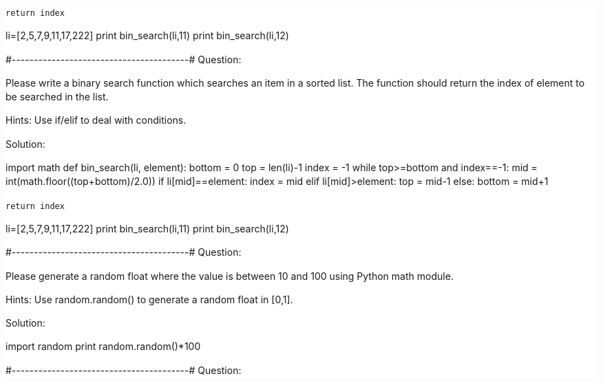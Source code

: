     return index

li=[2,5,7,9,11,17,222]
print bin_search(li,11)
print bin_search(li,12)




#----------------------------------------#
Question:

Please write a binary search function which searches an item in a sorted list. The function should return the index of element to be searched in the list.


Hints:
Use if/elif to deal with conditions.


Solution:

import math
def bin_search(li, element):
    bottom = 0
    top = len(li)-1
    index = -1
    while top>=bottom and index==-1:
        mid = int(math.floor((top+bottom)/2.0))
        if li[mid]==element:
            index = mid
        elif li[mid]>element:
            top = mid-1
        else:
            bottom = mid+1

    return index

li=[2,5,7,9,11,17,222]
print bin_search(li,11)
print bin_search(li,12)




#----------------------------------------#
Question:

Please generate a random float where the value is between 10 and 100 using Python math module.



Hints:
Use random.random() to generate a random float in [0,1].


Solution:

import random
print random.random()*100

#----------------------------------------#
Question:

